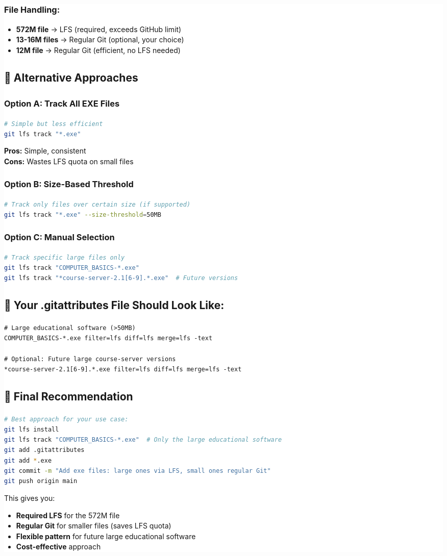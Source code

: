 ### **File Handling:**
- **572M file** → LFS (required, exceeds GitHub limit)
- **13-16M files** → Regular Git (optional, your choice)
- **12M file** → Regular Git (efficient, no LFS needed)

## 🔄 **Alternative Approaches**

### **Option A: Track All EXE Files**
```bash
# Simple but less efficient
git lfs track "*.exe"
```
**Pros:** Simple, consistent  
**Cons:** Wastes LFS quota on small files

### **Option B: Size-Based Threshold**
```bash
# Track only files over certain size (if supported)
git lfs track "*.exe" --size-threshold=50MB
```

### **Option C: Manual Selection**
```bash
# Track specific large files only
git lfs track "COMPUTER_BASICS-*.exe"
git lfs track "*course-server-2.1[6-9].*.exe"  # Future versions
```

## 📝 **Your .gitattributes File Should Look Like:**

```
# Large educational software (>50MB)
COMPUTER_BASICS-*.exe filter=lfs diff=lfs merge=lfs -text

# Optional: Future large course-server versions
*course-server-2.1[6-9].*.exe filter=lfs diff=lfs merge=lfs -text
```

## 🎯 **Final Recommendation**

```bash
# Best approach for your use case:
git lfs install
git lfs track "COMPUTER_BASICS-*.exe"  # Only the large educational software
git add .gitattributes
git add *.exe
git commit -m "Add exe files: large ones via LFS, small ones regular Git"
git push origin main
```

This gives you:
- **Required LFS** for the 572M file
- **Regular Git** for smaller files (saves LFS quota)
- **Flexible pattern** for future large educational software
- **Cost-effective** approach
